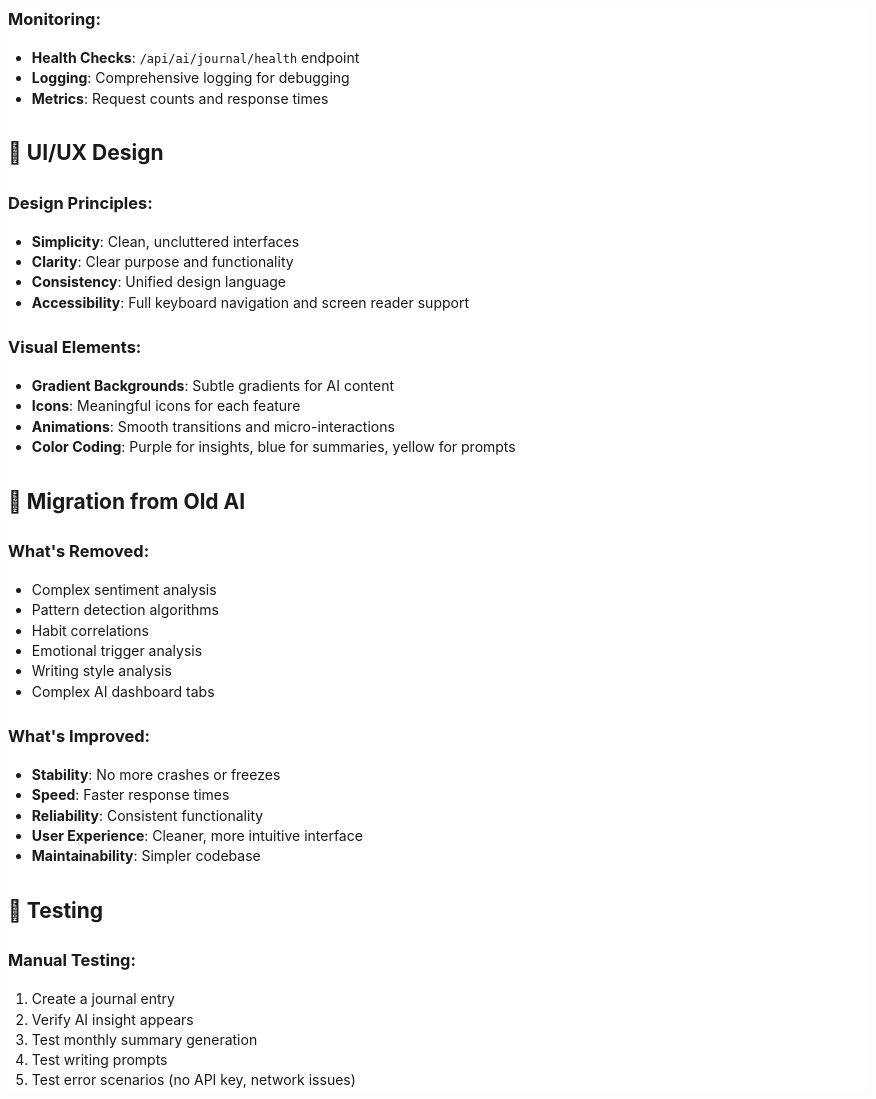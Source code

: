 ### Monitoring:

- **Health Checks**: `/api/ai/journal/health` endpoint
- **Logging**: Comprehensive logging for debugging
- **Metrics**: Request counts and response times

## 🎨 UI/UX Design

### Design Principles:

- **Simplicity**: Clean, uncluttered interfaces
- **Clarity**: Clear purpose and functionality
- **Consistency**: Unified design language
- **Accessibility**: Full keyboard navigation and screen reader support

### Visual Elements:

- **Gradient Backgrounds**: Subtle gradients for AI content
- **Icons**: Meaningful icons for each feature
- **Animations**: Smooth transitions and micro-interactions
- **Color Coding**: Purple for insights, blue for summaries, yellow for prompts

## 🔄 Migration from Old AI

### What's Removed:

- Complex sentiment analysis
- Pattern detection algorithms
- Habit correlations
- Emotional trigger analysis
- Writing style analysis
- Complex AI dashboard tabs

### What's Improved:

- **Stability**: No more crashes or freezes
- **Speed**: Faster response times
- **Reliability**: Consistent functionality
- **User Experience**: Cleaner, more intuitive interface
- **Maintainability**: Simpler codebase

## 🧪 Testing

### Manual Testing:

1. Create a journal entry
2. Verify AI insight appears
3. Test monthly summary generation
4. Test writing prompts
5. Test error scenarios (no API key, network issues)
